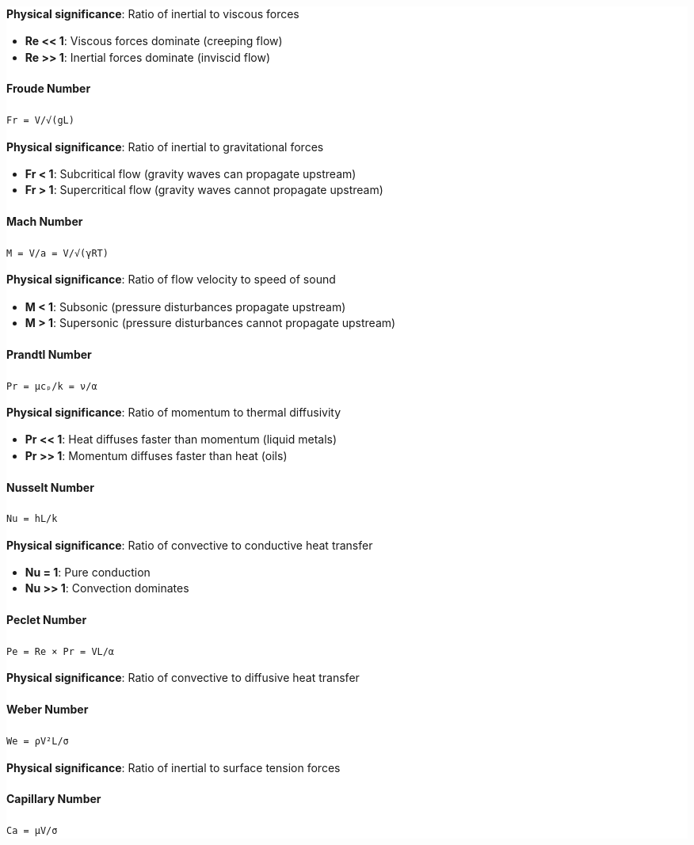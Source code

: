 **Physical significance**: Ratio of inertial to viscous forces
- **Re << 1**: Viscous forces dominate (creeping flow)
- **Re >> 1**: Inertial forces dominate (inviscid flow)

#### **Froude Number**
```
Fr = V/√(gL)
```

**Physical significance**: Ratio of inertial to gravitational forces
- **Fr < 1**: Subcritical flow (gravity waves can propagate upstream)
- **Fr > 1**: Supercritical flow (gravity waves cannot propagate upstream)

#### **Mach Number**
```
M = V/a = V/√(γRT)
```

**Physical significance**: Ratio of flow velocity to speed of sound
- **M < 1**: Subsonic (pressure disturbances propagate upstream)
- **M > 1**: Supersonic (pressure disturbances cannot propagate upstream)

#### **Prandtl Number**
```
Pr = μcₚ/k = ν/α
```

**Physical significance**: Ratio of momentum to thermal diffusivity
- **Pr << 1**: Heat diffuses faster than momentum (liquid metals)
- **Pr >> 1**: Momentum diffuses faster than heat (oils)

#### **Nusselt Number**
```
Nu = hL/k
```

**Physical significance**: Ratio of convective to conductive heat transfer
- **Nu = 1**: Pure conduction
- **Nu >> 1**: Convection dominates

#### **Peclet Number**
```
Pe = Re × Pr = VL/α
```

**Physical significance**: Ratio of convective to diffusive heat transfer

#### **Weber Number**
```
We = ρV²L/σ
```

**Physical significance**: Ratio of inertial to surface tension forces

#### **Capillary Number**
```
Ca = μV/σ
```
